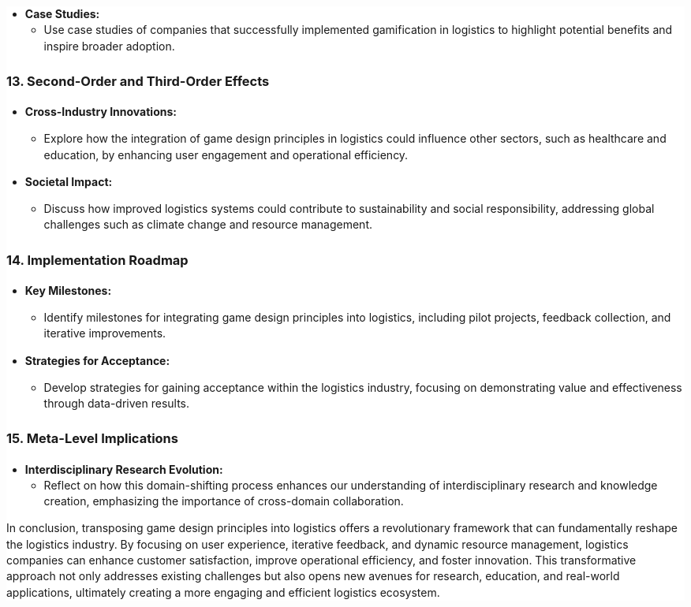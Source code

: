- **Case Studies:**
  - Use case studies of companies that successfully implemented gamification in logistics to highlight potential benefits and inspire broader adoption.

### 13. Second-Order and Third-Order Effects

- **Cross-Industry Innovations:**
  - Explore how the integration of game design principles in logistics could influence other sectors, such as healthcare and education, by enhancing user engagement and operational efficiency.

- **Societal Impact:**
  - Discuss how improved logistics systems could contribute to sustainability and social responsibility, addressing global challenges such as climate change and resource management.

### 14. Implementation Roadmap

- **Key Milestones:**
  - Identify milestones for integrating game design principles into logistics, including pilot projects, feedback collection, and iterative improvements.

- **Strategies for Acceptance:**
  - Develop strategies for gaining acceptance within the logistics industry, focusing on demonstrating value and effectiveness through data-driven results.

### 15. Meta-Level Implications

- **Interdisciplinary Research Evolution:**
  - Reflect on how this domain-shifting process enhances our understanding of interdisciplinary research and knowledge creation, emphasizing the importance of cross-domain collaboration.

In conclusion, transposing game design principles into logistics offers a revolutionary framework that can fundamentally reshape the logistics industry. By focusing on user experience, iterative feedback, and dynamic resource management, logistics companies can enhance customer satisfaction, improve operational efficiency, and foster innovation. This transformative approach not only addresses existing challenges but also opens new avenues for research, education, and real-world applications, ultimately creating a more engaging and efficient logistics ecosystem.